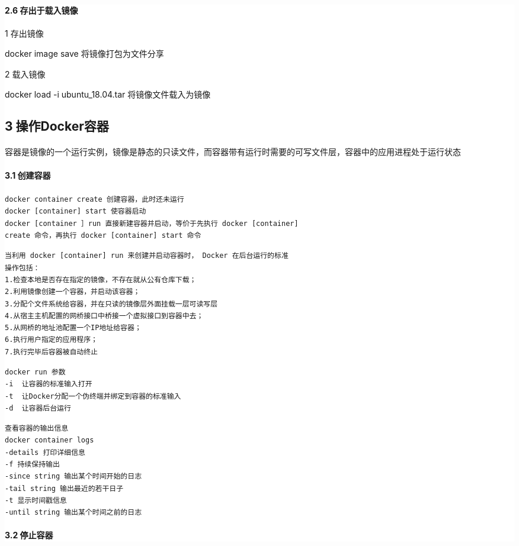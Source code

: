 #### 2.6 存出于载入镜像

1 存出镜像

docker image save 将镜像打包为文件分享

2 载入镜像

 docker load -i ubuntu_18.04.tar  将镜像文件载入为镜像

## 3 操作Docker容器

容器是镜像的一个运行实例，镜像是静态的只读文件，而容器带有运行时需要的可写文件层，容器中的应用进程处于运行状态

####  3.1 创建容器

```
docker container create 创建容器，此时还未运行
docker [container] start 使容器启动
docker [container ］run 直接新建容器并启动，等价于先执行 docker [container] 
create 命令，再执行 docker [container] start 命令
```

```
当利用 docker [container] run 来创建并启动容器时， Docker 在后台运行的标准
操作包括：
1.检查本地是否存在指定的镜像，不存在就从公有仓库下载；
2.利用镜像创建一个容器，并启动该容器；
3.分配个文件系统给容器，并在只读的镜像层外面挂载一层可读写层
4.从宿主主机配置的网桥接口中桥接一个虚拟接口到容器中去；
5.从网桥的地址池配置一个IP地址给容器；
6.执行用户指定的应用程序；
7.执行完毕后容器被自动终止
```

```
docker run 参数
-i  让容器的标准输入打开
-t  让Docker分配一个伪终端并绑定到容器的标准输入
-d  让容器后台运行

```

```
查看容器的输出信息
docker container logs
-details 打印详细信息
-f 持续保持输出
-since string 输出某个时间开始的日志
-tail string 输出最近的若干日子
-t 显示时间戳信息
-until string 输出某个时间之前的日志
```

#### 3.2 停止容器
